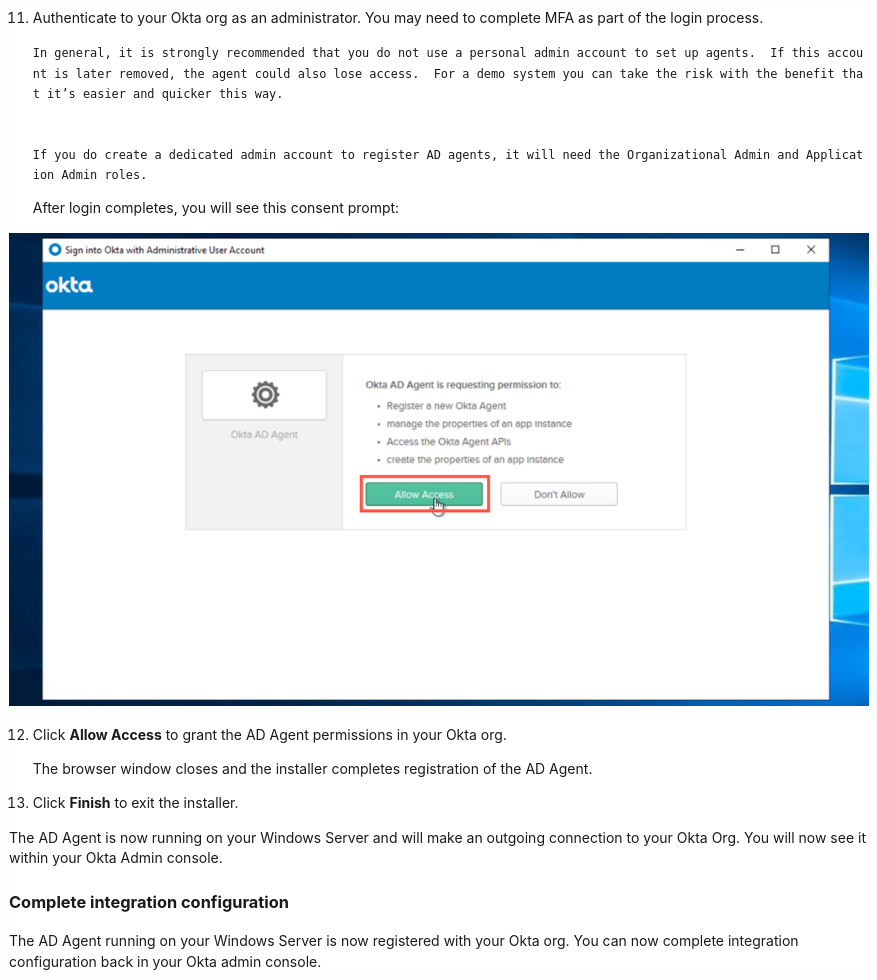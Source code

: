 
11. Authenticate to your Okta org as an administrator.
You may need to complete MFA as part of the login process.

        In general, it is strongly recommended that you do not use a personal admin account to set up agents.  If this account is later removed, the agent could also lose access.  For a demo system you can take the risk with the benefit that it’s easier and quicker this way.


        If you do create a dedicated admin account to register AD agents, it will need the Organizational Admin and Application Admin roles.


    After login completes, you will see this consent prompt:


![alt_text](https://raw.githubusercontent.com/fabiograsso/WIC-Lab-Milan-202312/main/images/002/image12.png "image_tooltip")


12. Click **Allow Access** to grant the AD Agent permissions in your Okta org.

    The browser window closes and the installer completes registration of the AD Agent.

13. Click **Finish** to exit the installer.

The AD Agent is now running on your Windows Server and will make an outgoing connection to your Okta Org.  You will now see it within your Okta Admin console.


### Complete integration configuration

The AD Agent running on your Windows Server is now registered with your Okta org.  You can now complete integration configuration back in your Okta admin console.
